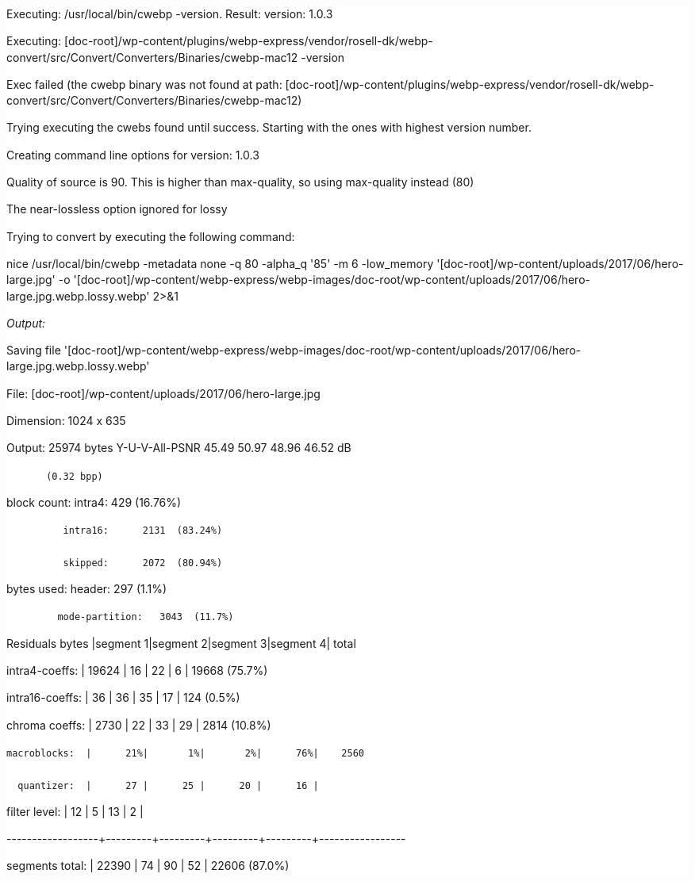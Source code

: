 Executing: /usr/local/bin/cwebp -version. Result: version: 1.0.3

Executing: [doc-root]/wp-content/plugins/webp-express/vendor/rosell-dk/webp-convert/src/Convert/Converters/Binaries/cwebp-mac12 -version

Exec failed (the cwebp binary was not found at path: [doc-root]/wp-content/plugins/webp-express/vendor/rosell-dk/webp-convert/src/Convert/Converters/Binaries/cwebp-mac12)

Trying executing the cwebs found until success. Starting with the ones with highest version number.

Creating command line options for version: 1.0.3

Quality of source is 90. This is higher than max-quality, so using max-quality instead (80)

The near-lossless option ignored for lossy

Trying to convert by executing the following command:

nice /usr/local/bin/cwebp -metadata none -q 80 -alpha_q '85' -m 6 -low_memory '[doc-root]/wp-content/uploads/2017/06/hero-large.jpg' -o '[doc-root]/wp-content/webp-express/webp-images/doc-root/wp-content/uploads/2017/06/hero-large.jpg.webp.lossy.webp' 2>&1


*Output:* 

Saving file '[doc-root]/wp-content/webp-express/webp-images/doc-root/wp-content/uploads/2017/06/hero-large.jpg.webp.lossy.webp'

File:      [doc-root]/wp-content/uploads/2017/06/hero-large.jpg

Dimension: 1024 x 635

Output:    25974 bytes Y-U-V-All-PSNR 45.49 50.97 48.96   46.52 dB

           (0.32 bpp)

block count:  intra4:        429  (16.76%)

              intra16:      2131  (83.24%)

              skipped:      2072  (80.94%)

bytes used:  header:            297  (1.1%)

             mode-partition:   3043  (11.7%)

 Residuals bytes  |segment 1|segment 2|segment 3|segment 4|  total

  intra4-coeffs:  |   19624 |      16 |      22 |       6 |   19668  (75.7%)

 intra16-coeffs:  |      36 |      36 |      35 |      17 |     124  (0.5%)

  chroma coeffs:  |    2730 |      22 |      33 |      29 |    2814  (10.8%)

    macroblocks:  |      21%|       1%|       2%|      76%|    2560

      quantizer:  |      27 |      25 |      20 |      16 |

   filter level:  |      12 |       5 |      13 |       2 |

------------------+---------+---------+---------+---------+-----------------

 segments total:  |   22390 |      74 |      90 |      52 |   22606  (87.0%)

